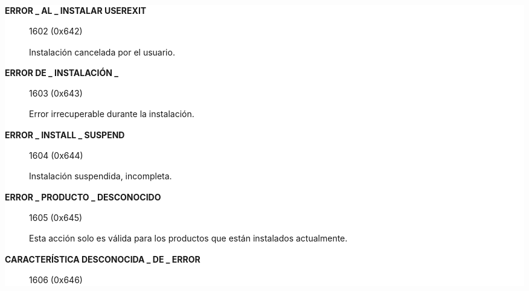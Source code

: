 
</dt> </dl> </dd> <dt>

<span id="ERROR_INSTALL_USEREXIT"></span><span id="error_install_userexit"></span>**ERROR \_ AL \_ INSTALAR USEREXIT**
</dt> <dd> <dl> <dt>

1602 (0x642)
</dt> <dt>



Instalación cancelada por el usuario.


</dt> </dl> </dd> <dt>

<span id="ERROR_INSTALL_FAILURE"></span><span id="error_install_failure"></span>**ERROR DE \_ INSTALACIÓN \_**
</dt> <dd> <dl> <dt>

1603 (0x643)
</dt> <dt>



Error irrecuperable durante la instalación.


</dt> </dl> </dd> <dt>

<span id="ERROR_INSTALL_SUSPEND"></span><span id="error_install_suspend"></span>**ERROR \_ INSTALL \_ SUSPEND**
</dt> <dd> <dl> <dt>

1604 (0x644)
</dt> <dt>



Instalación suspendida, incompleta.


</dt> </dl> </dd> <dt>

<span id="ERROR_UNKNOWN_PRODUCT"></span><span id="error_unknown_product"></span>**ERROR \_ PRODUCTO \_ DESCONOCIDO**
</dt> <dd> <dl> <dt>

1605 (0x645)
</dt> <dt>



Esta acción solo es válida para los productos que están instalados actualmente.


</dt> </dl> </dd> <dt>

<span id="ERROR_UNKNOWN_FEATURE"></span><span id="error_unknown_feature"></span>**CARACTERÍSTICA DESCONOCIDA \_ DE \_ ERROR**
</dt> <dd> <dl> <dt>

1606 (0x646)
</dt> <dt>
